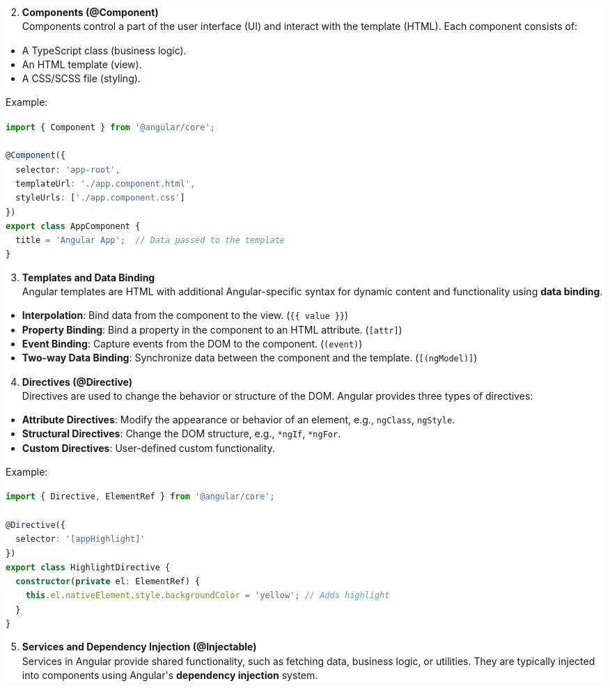 2. **Components (@Component)**  
   Components control a part of the user interface (UI) and interact with the template (HTML). Each component consists of:
  - A TypeScript class (business logic).
  - An HTML template (view).
  - A CSS/SCSS file (styling).

   Example:
   ```typescript
   import { Component } from '@angular/core';

   @Component({
     selector: 'app-root',
     templateUrl: './app.component.html',
     styleUrls: ['./app.component.css']
   })
   export class AppComponent {
     title = 'Angular App';  // Data passed to the template
   }
   ```

3. **Templates and Data Binding**  
   Angular templates are HTML with additional Angular-specific syntax for dynamic content and functionality using **data binding**.
  - **Interpolation**: Bind data from the component to the view. (`{{ value }}`)
  - **Property Binding**: Bind a property in the component to an HTML attribute. (`[attr]`)
  - **Event Binding**: Capture events from the DOM to the component. (`(event)`)
  - **Two-way Data Binding**: Synchronize data between the component and the template. (`[(ngModel)]`)

4. **Directives (@Directive)**  
   Directives are used to change the behavior or structure of the DOM. Angular provides three types of directives:
  - **Attribute Directives**: Modify the appearance or behavior of an element, e.g., `ngClass`, `ngStyle`.
  - **Structural Directives**: Change the DOM structure, e.g., `*ngIf`, `*ngFor`.
  - **Custom Directives**: User-defined custom functionality.

   Example:
   ```typescript
   import { Directive, ElementRef } from '@angular/core';

   @Directive({
     selector: '[appHighlight]'
   })
   export class HighlightDirective {
     constructor(private el: ElementRef) {
       this.el.nativeElement.style.backgroundColor = 'yellow'; // Adds highlight
     }
   }
   ```

5. **Services and Dependency Injection (@Injectable)**  
   Services in Angular provide shared functionality, such as fetching data, business logic, or utilities. They are typically injected into components using Angular's **dependency injection** system.
